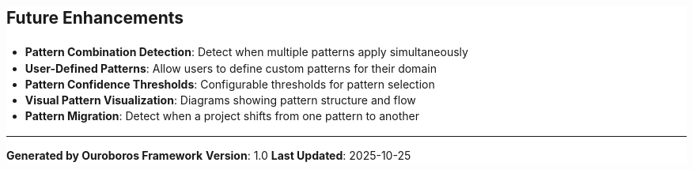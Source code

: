 ## Future Enhancements

- **Pattern Combination Detection**: Detect when multiple patterns apply simultaneously
- **User-Defined Patterns**: Allow users to define custom patterns for their domain
- **Pattern Confidence Thresholds**: Configurable thresholds for pattern selection
- **Visual Pattern Visualization**: Diagrams showing pattern structure and flow
- **Pattern Migration**: Detect when a project shifts from one pattern to another

---

**Generated by Ouroboros Framework**
**Version**: 1.0
**Last Updated**: 2025-10-25
